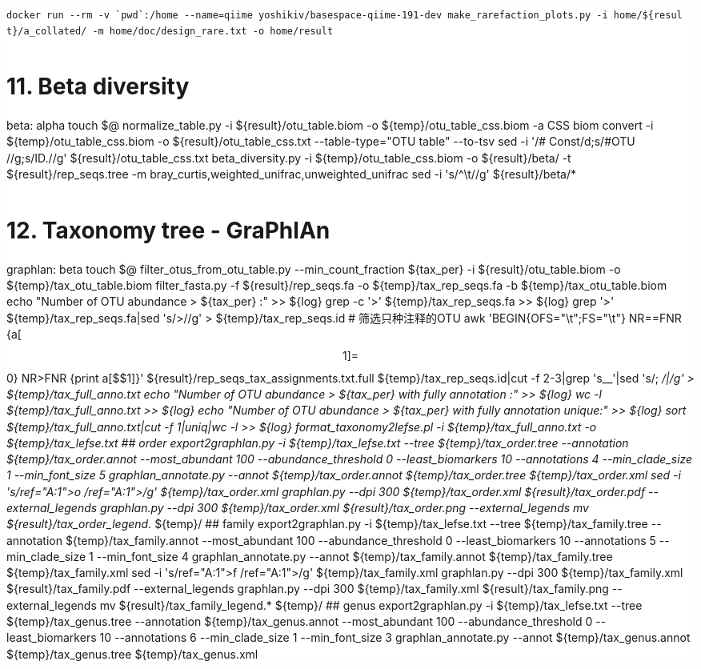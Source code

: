 	docker run --rm -v `pwd`:/home --name=qiime yoshikiv/basespace-qiime-191-dev make_rarefaction_plots.py -i home/${result}/a_collated/ -m home/doc/design_rare.txt -o home/result


# 11. Beta diversity
beta: alpha
	touch $@
	normalize_table.py -i ${result}/otu_table.biom -o ${temp}/otu_table_css.biom -a CSS
	biom convert -i ${temp}/otu_table_css.biom -o ${result}/otu_table_css.txt --table-type="OTU table" --to-tsv
	sed -i '/# Const/d;s/#OTU //g;s/ID.//g' ${result}/otu_table_css.txt
	beta_diversity.py -i ${temp}/otu_table_css.biom -o ${result}/beta/ -t ${result}/rep_seqs.tree -m bray_curtis,weighted_unifrac,unweighted_unifrac
	sed -i 's/^\t//g' ${result}/beta/*

# 12. Taxonomy tree - GraPhlAn
graphlan: beta
	touch $@
	filter_otus_from_otu_table.py --min_count_fraction ${tax_per} -i ${result}/otu_table.biom -o ${temp}/tax_otu_table.biom
	filter_fasta.py -f ${result}/rep_seqs.fa -o ${temp}/tax_rep_seqs.fa -b ${temp}/tax_otu_table.biom 
	echo "Number of OTU abundance > ${tax_per} :" >> ${log}
	grep -c '>' ${temp}/tax_rep_seqs.fa >> ${log}
	grep '>' ${temp}/tax_rep_seqs.fa|sed 's/>//g' > ${temp}/tax_rep_seqs.id
	# 筛选只种注释的OTU
	awk 'BEGIN{OFS="\t";FS="\t"} NR==FNR {a[$$1]=$$0} NR>FNR {print a[$$1]}' ${result}/rep_seqs_tax_assignments.txt.full ${temp}/tax_rep_seqs.id|cut -f 2-3|grep 's__'|sed 's/; */\|/g' > ${temp}/tax_full_anno.txt 
	echo "Number of OTU abundance > ${tax_per} with fully annotation :" >> ${log}
	wc -l ${temp}/tax_full_anno.txt >> ${log}
	echo "Number of OTU abundance > ${tax_per} with fully annotation unique:" >> ${log}
	sort ${temp}/tax_full_anno.txt|cut -f 1|uniq|wc -l >> ${log}
	format_taxonomy2lefse.pl -i ${temp}/tax_full_anno.txt -o ${temp}/tax_lefse.txt 
	## order
	export2graphlan.py -i ${temp}/tax_lefse.txt --tree ${temp}/tax_order.tree --annotation ${temp}/tax_order.annot --most_abundant 100 --abundance_threshold 0 --least_biomarkers 10 --annotations 4 --min_clade_size 1 --min_font_size 5
	graphlan_annotate.py --annot ${temp}/tax_order.annot ${temp}/tax_order.tree ${temp}/tax_order.xml
	sed -i 's/ref="A:1">o  /ref="A:1">/g' ${temp}/tax_order.xml
	graphlan.py --dpi 300 ${temp}/tax_order.xml ${result}/tax_order.pdf --external_legends
	graphlan.py --dpi 300 ${temp}/tax_order.xml ${result}/tax_order.png --external_legends
	mv ${result}/tax_order_legend.* ${temp}/ 
	## family
	export2graphlan.py -i ${temp}/tax_lefse.txt --tree ${temp}/tax_family.tree --annotation ${temp}/tax_family.annot --most_abundant 100 --abundance_threshold 0 --least_biomarkers 10 --annotations 5 --min_clade_size 1 --min_font_size 4
	graphlan_annotate.py --annot ${temp}/tax_family.annot ${temp}/tax_family.tree ${temp}/tax_family.xml
	sed -i 's/ref="A:1">f  /ref="A:1">/g' ${temp}/tax_family.xml
	graphlan.py --dpi 300 ${temp}/tax_family.xml ${result}/tax_family.pdf --external_legends
	graphlan.py --dpi 300 ${temp}/tax_family.xml ${result}/tax_family.png --external_legends
	mv ${result}/tax_family_legend.* ${temp}/ 
	## genus
	export2graphlan.py -i ${temp}/tax_lefse.txt --tree ${temp}/tax_genus.tree --annotation ${temp}/tax_genus.annot --most_abundant 100 --abundance_threshold 0 --least_biomarkers 10 --annotations 6 --min_clade_size 1 --min_font_size 3
	graphlan_annotate.py --annot ${temp}/tax_genus.annot ${temp}/tax_genus.tree ${temp}/tax_genus.xml